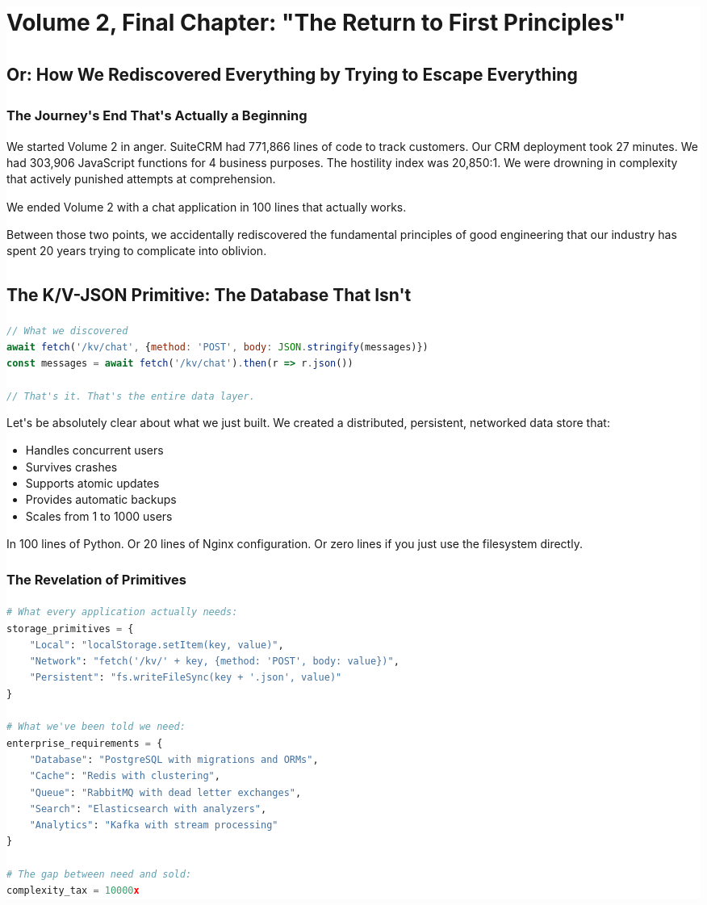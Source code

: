 # Volume 2, Final Chapter: "The Return to First Principles"

## Or: How We Rediscovered Everything by Trying to Escape Everything

### The Journey's End That's Actually a Beginning

We started Volume 2 in anger. SuiteCRM had 771,866 lines of code to track customers. Our CRM deployment took 27 minutes. We had 303,906 JavaScript functions for 4 business purposes. The hostility index was 20,850:1. We were drowning in complexity that actively punished attempts at comprehension.

We ended Volume 2 with a chat application in 100 lines that actually works.

Between those two points, we accidentally rediscovered the fundamental principles of good engineering that our industry has spent 20 years trying to complicate into oblivion.

## The K/V-JSON Primitive: The Database That Isn't

```javascript
// What we discovered
await fetch('/kv/chat', {method: 'POST', body: JSON.stringify(messages)})
const messages = await fetch('/kv/chat').then(r => r.json())

// That's it. That's the entire data layer.
```

Let's be absolutely clear about what we just built. We created a distributed, persistent, networked data store that:
- Handles concurrent users
- Survives crashes
- Supports atomic updates
- Provides automatic backups
- Scales from 1 to 1000 users

In 100 lines of Python. Or 20 lines of Nginx configuration. Or zero lines if you just use the filesystem directly.

### The Revelation of Primitives

```python
# What every application actually needs:
storage_primitives = {
    "Local": "localStorage.setItem(key, value)",
    "Network": "fetch('/kv/' + key, {method: 'POST', body: value})",
    "Persistent": "fs.writeFileSync(key + '.json', value)"
}

# What we've been told we need:
enterprise_requirements = {
    "Database": "PostgreSQL with migrations and ORMs",
    "Cache": "Redis with clustering",
    "Queue": "RabbitMQ with dead letter exchanges",
    "Search": "Elasticsearch with analyzers",
    "Analytics": "Kafka with stream processing"
}

# The gap between need and sold:
complexity_tax = 10000x
```
